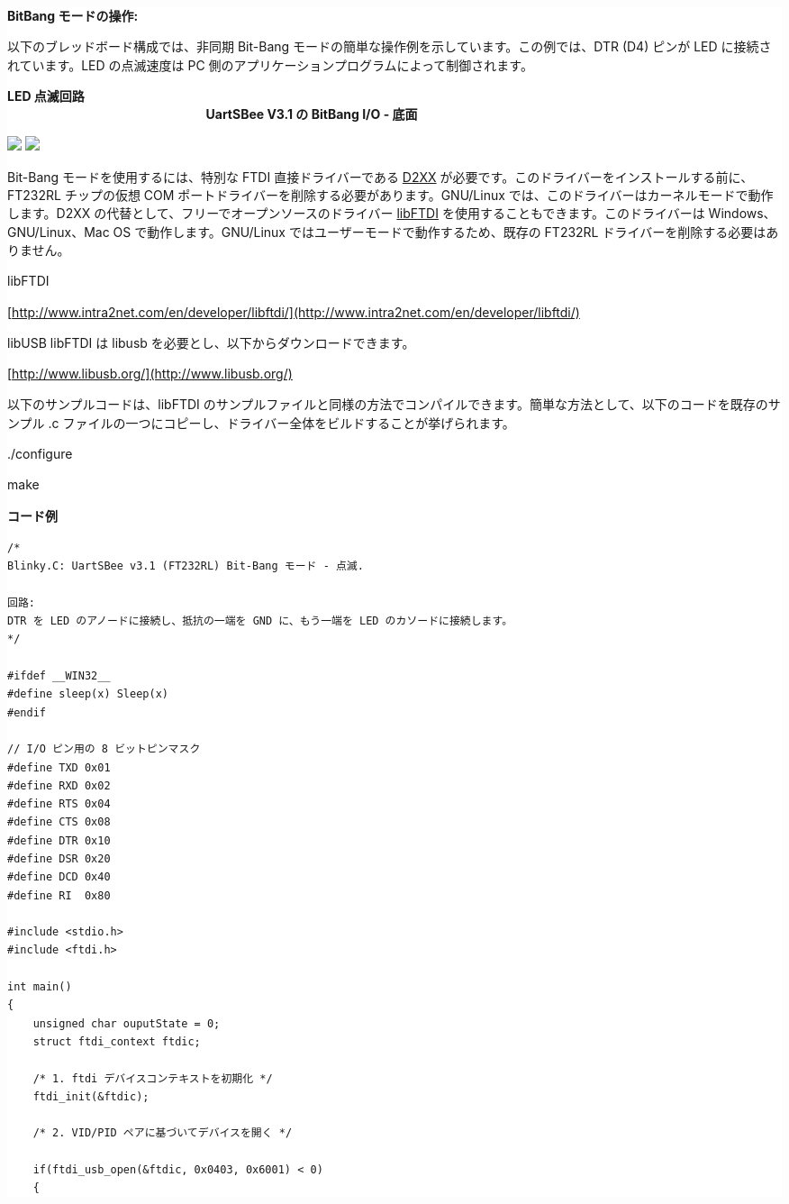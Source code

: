 **BitBang モードの操作:**

以下のブレッドボード構成では、非同期 Bit-Bang モードの簡単な操作例を示しています。この例では、DTR (D4) ピンが LED に接続されています。LED の点滅速度は PC 側のアプリケーションプログラムによって制御されます。

**LED 点滅回路**  
                                                         **UartSBee V3.1 の BitBang I/O - 底面**

![](https://files.seeedstudio.com/wiki/UartSBee_V3.1/img/UartSBee_bit-bang-DTR.jpg) ![](https://files.seeedstudio.com/wiki/UartSBee_V3.1/img/UartSBee_Bottom_Bit_Bang.png)

Bit-Bang モードを使用するには、特別な FTDI 直接ドライバーである [D2XX](https://www.ftdichip.com/Drivers/D2XX.htm) が必要です。このドライバーをインストールする前に、FT232RL チップの仮想 COM ポートドライバーを削除する必要があります。GNU/Linux では、このドライバーはカーネルモードで動作します。D2XX の代替として、フリーでオープンソースのドライバー [libFTDI](http://www.intra2net.com/en/developer/libftdi/) を使用することもできます。このドライバーは Windows、GNU/Linux、Mac OS で動作します。GNU/Linux ではユーザーモードで動作するため、既存の FT232RL ドライバーを削除する必要はありません。

libFTDI

[http://www.intra2net.com/en/developer/libftdi/](http://www.intra2net.com/en/developer/libftdi/)

libUSB libFTDI は libusb を必要とし、以下からダウンロードできます。

[http://www.libusb.org/](http://www.libusb.org/)

以下のサンプルコードは、libFTDI のサンプルファイルと同様の方法でコンパイルできます。簡単な方法として、以下のコードを既存のサンプル .c ファイルの一つにコピーし、ドライバー全体をビルドすることが挙げられます。

./configure

make

**コード例**

```
/*
Blinky.C: UartSBee v3.1 (FT232RL) Bit-Bang モード - 点滅.

回路:
DTR を LED のアノードに接続し、抵抗の一端を GND に、もう一端を LED のカソードに接続します。
*/

#ifdef __WIN32__
#define sleep(x) Sleep(x)
#endif

// I/O ピン用の 8 ビットピンマスク
#define TXD 0x01  
#define RXD 0x02  
#define RTS 0x04  
#define CTS 0x08  
#define DTR 0x10
#define DSR 0x20
#define DCD 0x40
#define RI  0x80

#include <stdio.h>
#include <ftdi.h>    

int main()
{
    unsigned char ouputState = 0;
    struct ftdi_context ftdic;

    /* 1. ftdi デバイスコンテキストを初期化 */
    ftdi_init(&ftdic);  

    /* 2. VID/PID ペアに基づいてデバイスを開く */

    if(ftdi_usb_open(&ftdic, 0x0403, 0x6001) < 0)
    {
```